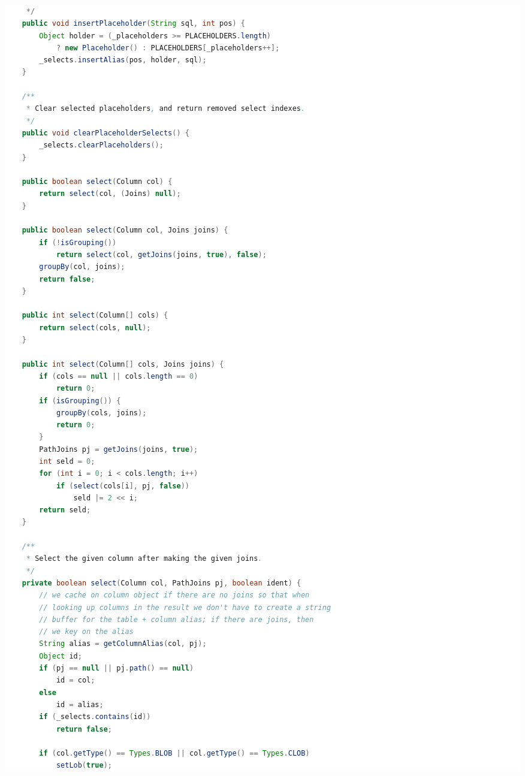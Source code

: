 ```java
     */
    public void insertPlaceholder(String sql, int pos) {
        Object holder = (_placeholders >= PLACEHOLDERS.length)
            ? new Placeholder() : PLACEHOLDERS[_placeholders++];
        _selects.insertAlias(pos, holder, sql);
    }

    /**
     * Clear selected placeholders, and return removed select indexes.
     */
    public void clearPlaceholderSelects() {
        _selects.clearPlaceholders();
    }

    public boolean select(Column col) {
        return select(col, (Joins) null);
    }

    public boolean select(Column col, Joins joins) {
        if (!isGrouping())
            return select(col, getJoins(joins, true), false);
        groupBy(col, joins);
        return false;
    }

    public int select(Column[] cols) {
        return select(cols, null);
    }

    public int select(Column[] cols, Joins joins) {
        if (cols == null || cols.length == 0)
            return 0;
        if (isGrouping()) {
            groupBy(cols, joins);
            return 0;
        }
        PathJoins pj = getJoins(joins, true);
        int seld = 0;
        for (int i = 0; i < cols.length; i++)
            if (select(cols[i], pj, false))
                seld |= 2 << i;
        return seld;
    }

    /**
     * Select the given column after making the given joins.
     */
    private boolean select(Column col, PathJoins pj, boolean ident) {
        // we cache on column object if there are no joins so that when
        // looking up columns in the result we don't have to create a string
        // buffer for the table + column alias; if there are joins, then
        // we key on the alias
        String alias = getColumnAlias(col, pj);
        Object id;
        if (pj == null || pj.path() == null)
            id = col;
        else
            id = alias;
        if (_selects.contains(id))
            return false;

        if (col.getType() == Types.BLOB || col.getType() == Types.CLOB)
            setLob(true);
```